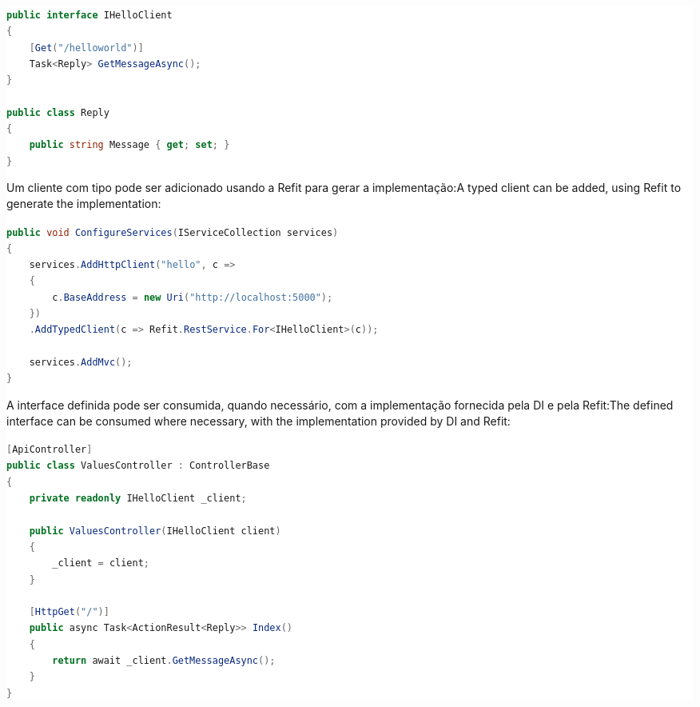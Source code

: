 ```csharp
public interface IHelloClient
{
    [Get("/helloworld")]
    Task<Reply> GetMessageAsync();
}

public class Reply
{
    public string Message { get; set; }
}
```

<span data-ttu-id="4d719-167">Um cliente com tipo pode ser adicionado usando a Refit para gerar a implementação:</span><span class="sxs-lookup"><span data-stu-id="4d719-167">A typed client can be added, using Refit to generate the implementation:</span></span>

```csharp
public void ConfigureServices(IServiceCollection services)
{
    services.AddHttpClient("hello", c =>
    {
        c.BaseAddress = new Uri("http://localhost:5000");
    })
    .AddTypedClient(c => Refit.RestService.For<IHelloClient>(c));

    services.AddMvc();
}
```

<span data-ttu-id="4d719-168">A interface definida pode ser consumida, quando necessário, com a implementação fornecida pela DI e pela Refit:</span><span class="sxs-lookup"><span data-stu-id="4d719-168">The defined interface can be consumed where necessary, with the implementation provided by DI and Refit:</span></span>

```csharp
[ApiController]
public class ValuesController : ControllerBase
{
    private readonly IHelloClient _client;

    public ValuesController(IHelloClient client)
    {
        _client = client;
    }

    [HttpGet("/")]
    public async Task<ActionResult<Reply>> Index()
    {
        return await _client.GetMessageAsync();
    }
}
```
